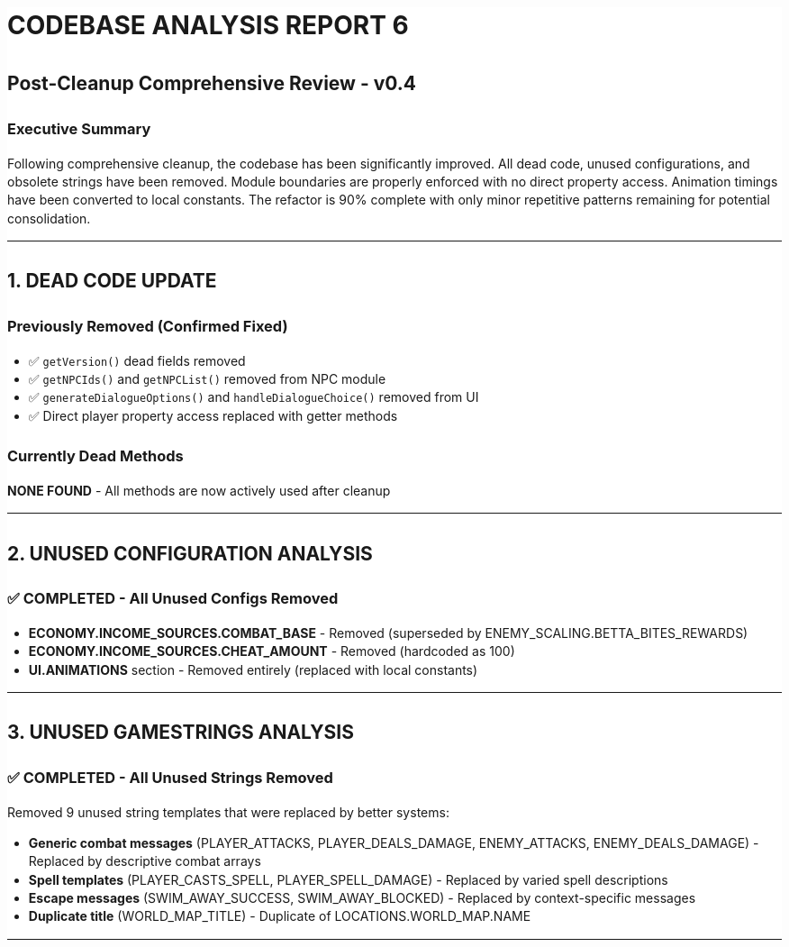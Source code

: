 # CODEBASE ANALYSIS REPORT 6
## Post-Cleanup Comprehensive Review - v0.4

### Executive Summary
Following comprehensive cleanup, the codebase has been significantly improved. All dead code, unused configurations, and obsolete strings have been removed. Module boundaries are properly enforced with no direct property access. Animation timings have been converted to local constants. The refactor is 90% complete with only minor repetitive patterns remaining for potential consolidation.

---

## 1. DEAD CODE UPDATE

### Previously Removed (Confirmed Fixed)
- ✅ `getVersion()` dead fields removed
- ✅ `getNPCIds()` and `getNPCList()` removed from NPC module
- ✅ `generateDialogueOptions()` and `handleDialogueChoice()` removed from UI
- ✅ Direct player property access replaced with getter methods

### Currently Dead Methods
**NONE FOUND** - All methods are now actively used after cleanup

---

## 2. UNUSED CONFIGURATION ANALYSIS

### ✅ COMPLETED - All Unused Configs Removed
- **ECONOMY.INCOME_SOURCES.COMBAT_BASE** - Removed (superseded by ENEMY_SCALING.BETTA_BITES_REWARDS)
- **ECONOMY.INCOME_SOURCES.CHEAT_AMOUNT** - Removed (hardcoded as 100)
- **UI.ANIMATIONS** section - Removed entirely (replaced with local constants)

---

## 3. UNUSED GAMESTRINGS ANALYSIS

### ✅ COMPLETED - All Unused Strings Removed
Removed 9 unused string templates that were replaced by better systems:
- **Generic combat messages** (PLAYER_ATTACKS, PLAYER_DEALS_DAMAGE, ENEMY_ATTACKS, ENEMY_DEALS_DAMAGE) - Replaced by descriptive combat arrays
- **Spell templates** (PLAYER_CASTS_SPELL, PLAYER_SPELL_DAMAGE) - Replaced by varied spell descriptions
- **Escape messages** (SWIM_AWAY_SUCCESS, SWIM_AWAY_BLOCKED) - Replaced by context-specific messages
- **Duplicate title** (WORLD_MAP_TITLE) - Duplicate of LOCATIONS.WORLD_MAP.NAME

---